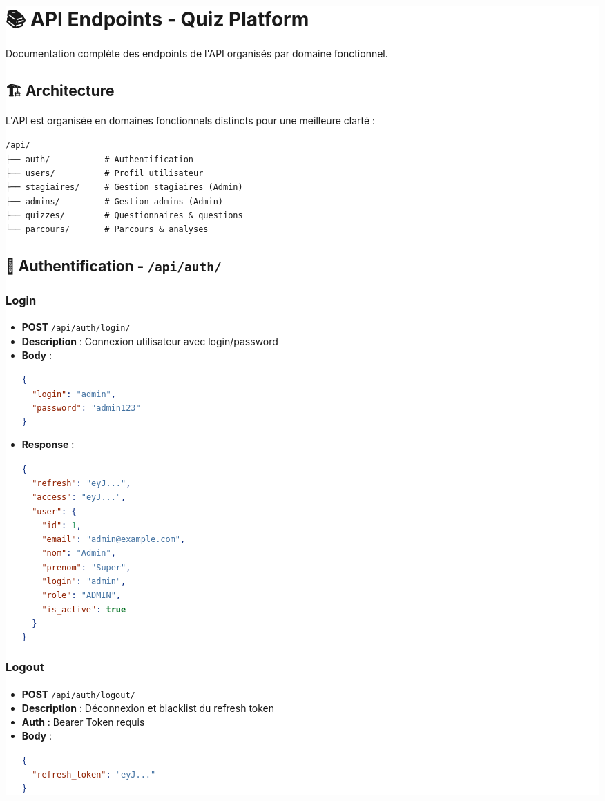 # 📚 API Endpoints - Quiz Platform

Documentation complète des endpoints de l'API organisés par domaine fonctionnel.

## 🏗️ Architecture

L'API est organisée en domaines fonctionnels distincts pour une meilleure clarté :

```
/api/
├── auth/           # Authentification
├── users/          # Profil utilisateur
├── stagiaires/     # Gestion stagiaires (Admin)
├── admins/         # Gestion admins (Admin)
├── quizzes/        # Questionnaires & questions
└── parcours/       # Parcours & analyses
```

## 🔐 Authentification - `/api/auth/`

### Login
- **POST** `/api/auth/login/`
- **Description** : Connexion utilisateur avec login/password
- **Body** :
  ```json
  {
    "login": "admin",
    "password": "admin123"
  }
  ```
- **Response** :
  ```json
  {
    "refresh": "eyJ...",
    "access": "eyJ...",
    "user": {
      "id": 1,
      "email": "admin@example.com",
      "nom": "Admin",
      "prenom": "Super",
      "login": "admin",
      "role": "ADMIN",
      "is_active": true
    }
  }
  ```

### Logout
- **POST** `/api/auth/logout/`
- **Description** : Déconnexion et blacklist du refresh token
- **Auth** : Bearer Token requis
- **Body** :
  ```json
  {
    "refresh_token": "eyJ..."
  }
  ```
